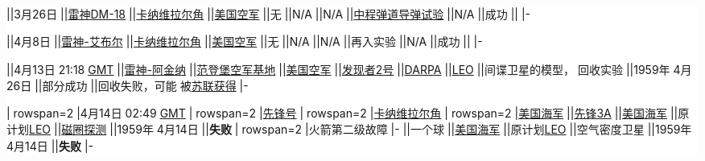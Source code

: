 ||3月26日 ||[雷神DM-18](https://zh.wikipedia.org/wiki/雷神DM-18 "wikilink")
||[卡纳维拉尔角](https://zh.wikipedia.org/wiki/卡纳维拉尔角发射场 "wikilink")
||[美国空军](../Page/美国空军.md "wikilink") ||无 ||N/A ||N/A
||[中程弹道导弹试验](../Page/中程弹道导弹.md "wikilink") ||N/A ||成功 ||
|-

||<span id="4月"></span>4月8日
||[雷神-艾布尔](https://zh.wikipedia.org/wiki/雷神-艾布尔 "wikilink")
||[卡纳维拉尔角](https://zh.wikipedia.org/wiki/卡纳维拉尔角发射场 "wikilink")
||[美国空军](../Page/美国空军.md "wikilink") ||无 ||N/A ||N/A ||再入实验
||N/A ||成功 || |-

||4月13日
21:18 [GMT](https://zh.wikipedia.org/wiki/GMT "wikilink")
||[雷神-阿金纳](https://zh.wikipedia.org/wiki/雷神-阿金纳 "wikilink")
||[范登堡空军基地](https://zh.wikipedia.org/wiki/范登堡空军基地 "wikilink")
||[美国空军](../Page/美国空军.md "wikilink")
||[发现者2号](https://zh.wikipedia.org/wiki/发现者2号 "wikilink")
||[DARPA](https://zh.wikipedia.org/wiki/DARPA "wikilink")
||[LEO](https://zh.wikipedia.org/wiki/LEO "wikilink") ||间谍卫星的模型，
回收实验 ||1959年
4月26日 ||部分成功 ||回收失败，可能
被[苏联获得](../Page/苏联.md "wikilink") |-

| rowspan=2 |4月14日
02:49 [GMT](https://zh.wikipedia.org/wiki/GMT "wikilink") | rowspan=2
|[先锋号](https://zh.wikipedia.org/wiki/先锋号运载火箭 "wikilink") | rowspan=2
|[卡纳维拉尔角](https://zh.wikipedia.org/wiki/卡纳维拉尔角发射场 "wikilink") |
rowspan=2 |[美国海军](https://zh.wikipedia.org/wiki/美国海军 "wikilink")
||[先锋3A](https://zh.wikipedia.org/wiki/先锋3A "wikilink")
||[美国海军](https://zh.wikipedia.org/wiki/美国海军 "wikilink")
||原计划[LEO](https://zh.wikipedia.org/wiki/LEO "wikilink")
||[磁圈探测](https://zh.wikipedia.org/wiki/磁圈 "wikilink") ||1959年
4月14日 ||**失败** | rowspan=2 |火箭第二级故障 |- ||一个球
||[美国海军](https://zh.wikipedia.org/wiki/美国海军 "wikilink")
||原计划[LEO](https://zh.wikipedia.org/wiki/LEO "wikilink") ||空气密度卫星
||1959年
4月14日 ||**失败** |-
